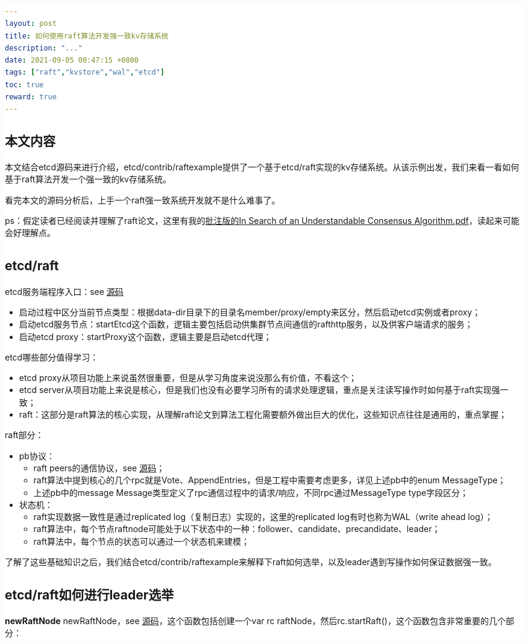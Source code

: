 ```yaml
---
layout: post  
title: 如何使用raft算法开发强一致kv存储系统  
description: "..."
date: 2021-09-05 00:47:15 +0800
tags: ["raft","kvstore","wal","etcd"]
toc: true
reward: true
---
```


## 本文内容

本文结合etcd源码来进行介绍，etcd/contrib/raftexample提供了一个基于etcd/raft实现的kv存储系统。从该示例出发，我们来看一看如何基于raft算法开发一个强一致的kv存储系统。

看完本文的源码分析后，上手一个raft强一致系统开发就不是什么难事了。

ps：假定读者已经阅读并理解了raft论文，这里有我的[批注版的In Search of an Understandable Consensus Algorithm.pdf](https://github.com/hitzhangjie/distributed-system-series/blob/master/papers/In%20Search%20of%20an%20Understandable%20Consensus%20Algorithm%20(Extended%20Version).pdf)，读起来可能会好理解点。


## etcd/raft

etcd服务端程序入口：see [源码](https://sourcegraph.com/github.com/etcd-io/etcd/-/blob/server/main.go)

- 启动过程中区分当前节点类型：根据data-dir目录下的目录名member/proxy/empty来区分，然后启动etcd实例或者proxy；
- 启动etcd服务节点：startEtcd这个函数，逻辑主要包括启动供集群节点间通信的rafthttp服务，以及供客户端请求的服务；
- 启动etcd proxy：startProxy这个函数，逻辑主要是启动etcd代理；

etcd哪些部分值得学习：
- etcd proxy从项目功能上来说虽然很重要，但是从学习角度来说没那么有价值，不看这个；
- etcd server从项目功能上来说是核心，但是我们也没有必要学习所有的请求处理逻辑，重点是关注读写操作时如何基于raft实现强一致；
- raft：这部分是raft算法的核心实现，从理解raft论文到算法工程化需要额外做出巨大的优化，这些知识点往往是通用的，重点掌握；

raft部分：
- pb协议：
    - raft peers的通信协议，see [源码](https://sourcegraph.com/github.com/etcd-io/etcd/-/blob/raft/raftpb/raft.proto)；
    - raft算法中提到核心的几个rpc就是Vote、AppendEntries，但是工程中需要考虑更多，详见上述pb中的enum MessageType；
    - 上述pb中的message Message类型定义了rpc通信过程中的请求/响应，不同rpc通过MessageType type字段区分；
- 状态机：
    - raft实现数据一致性是通过replicated log（复制日志）实现的，这里的replicated log有时也称为WAL（write ahead log）；
    - raft算法中，每个节点raftnode可能处于以下状态中的一种：follower、candidate、precandidate、leader；
    - raft算法中，每个节点的状态可以通过一个状态机来建模；

了解了这些基础知识之后，我们结合etcd/contrib/raftexample来解释下raft如何选举，以及leader遇到写操作如何保证数据强一致。

## etcd/raft如何进行leader选举

**newRaftNode**
newRaftNode，see [源码](https://sourcegraph.com/github.com/etcd-io/etcd/-/blob/contrib/raftexample/raft.go?L87:6)，这个函数包括创建一个var rc raftNode，然后rc.startRaft()，这个函数包含非常重要的几个部分：
